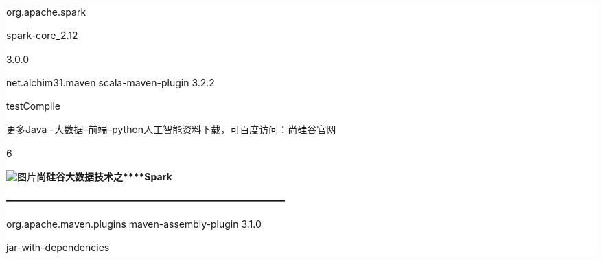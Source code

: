 <dependencies>

<dependency>

<groupId>org.apache.spark</groupId>

<artifactId>spark-core_2.12</artifactId>

<version>3.0.0</version>

</dependency>

</dependencies>

<build>

<plugins>


 <plugin>


<groupId>net.alchim31.maven</groupId> <artifactId>scala-maven-plugin</artifactId> <version>3.2.2</version> <executions>

<execution>



<goals>

<goal>testCompile</goal>

</goals>

</execution>

更多Java –大数据–前端–python人工智能资料下载，可百度访问：尚硅谷官网

6

![图片](https://uploader.shimo.im/f/Hf3TFR4NXhmWxP2W.jpeg!thumbnail?fileGuid=eo9XWqJbamIYmliK)**尚硅谷大数据技术之****Spark**

**—————————————————————————————**

</executions>

</plugin>

<plugin>


<groupId>org.apache.maven.plugins</groupId> <artifactId>maven-assembly-plugin</artifactId> <version>3.1.0</version> <configuration>

<descriptorRefs>

<descriptorRef>jar-with-dependencies</descriptorRef>

</descriptorRefs>

</configuration>

<executions>

<execution>
